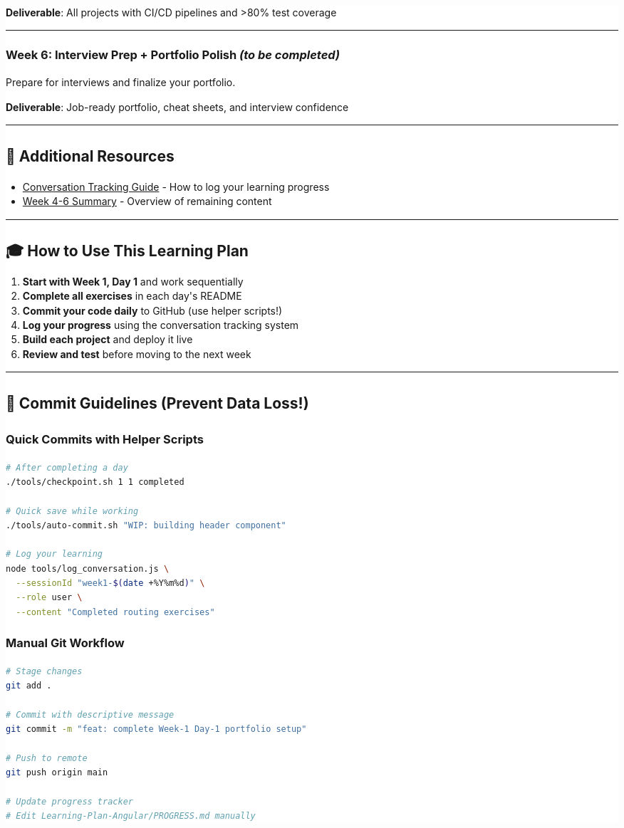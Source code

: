 **Deliverable**: All projects with CI/CD pipelines and >80% test coverage

---

### Week 6: Interview Prep + Portfolio Polish *(to be completed)*
Prepare for interviews and finalize your portfolio.

**Deliverable**: Job-ready portfolio, cheat sheets, and interview confidence

---

## 📌 Additional Resources

- [Conversation Tracking Guide](./CONVERSATIONS.md) - How to log your learning progress
- [Week 4-6 Summary](./Week-04-06-Summary.md) - Overview of remaining content

---

## 🎓 How to Use This Learning Plan

1. **Start with Week 1, Day 1** and work sequentially
2. **Complete all exercises** in each day's README
3. **Commit your code daily** to GitHub (use helper scripts!)
4. **Log your progress** using the conversation tracking system
5. **Build each project** and deploy it live
6. **Review and test** before moving to the next week

---

## 💾 **Commit Guidelines (Prevent Data Loss!)**

### Quick Commits with Helper Scripts

```bash
# After completing a day
./tools/checkpoint.sh 1 1 completed

# Quick save while working
./tools/auto-commit.sh "WIP: building header component"

# Log your learning
node tools/log_conversation.js \
  --sessionId "week1-$(date +%Y%m%d)" \
  --role user \
  --content "Completed routing exercises"
```

### Manual Git Workflow

```bash
# Stage changes
git add .

# Commit with descriptive message
git commit -m "feat: complete Week-1 Day-1 portfolio setup"

# Push to remote
git push origin main

# Update progress tracker
# Edit Learning-Plan-Angular/PROGRESS.md manually
```
